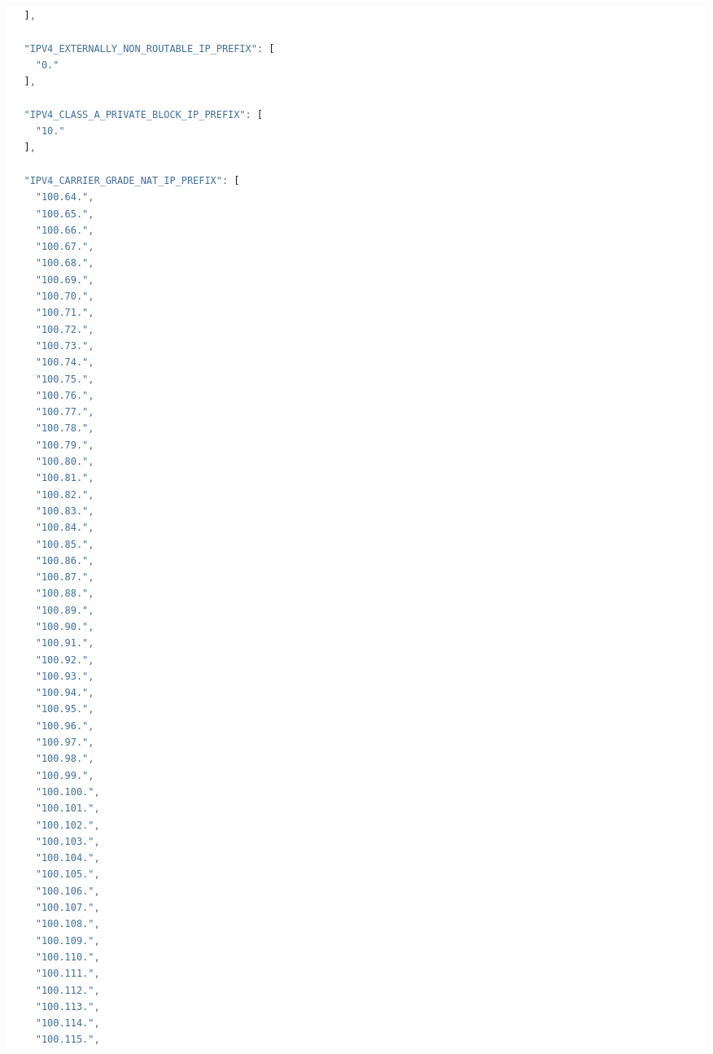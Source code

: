   ```javascript
      ],

      "IPV4_EXTERNALLY_NON_ROUTABLE_IP_PREFIX": [
        "0."
      ],

      "IPV4_CLASS_A_PRIVATE_BLOCK_IP_PREFIX": [
        "10."
      ],

      "IPV4_CARRIER_GRADE_NAT_IP_PREFIX": [
        "100.64.",
        "100.65.",
        "100.66.",
        "100.67.",
        "100.68.",
        "100.69.",
        "100.70.",
        "100.71.",
        "100.72.",
        "100.73.",
        "100.74.",
        "100.75.",
        "100.76.",
        "100.77.",
        "100.78.",
        "100.79.",
        "100.80.",
        "100.81.",
        "100.82.",
        "100.83.",
        "100.84.",
        "100.85.",
        "100.86.",
        "100.87.",
        "100.88.",
        "100.89.",
        "100.90.",
        "100.91.",
        "100.92.",
        "100.93.",
        "100.94.",
        "100.95.",
        "100.96.",
        "100.97.",
        "100.98.",
        "100.99.",
        "100.100.",
        "100.101.",
        "100.102.",
        "100.103.",
        "100.104.",
        "100.105.",
        "100.106.",
        "100.107.",
        "100.108.",
        "100.109.",
        "100.110.",
        "100.111.",
        "100.112.",
        "100.113.",
        "100.114.",
        "100.115.",
   ```